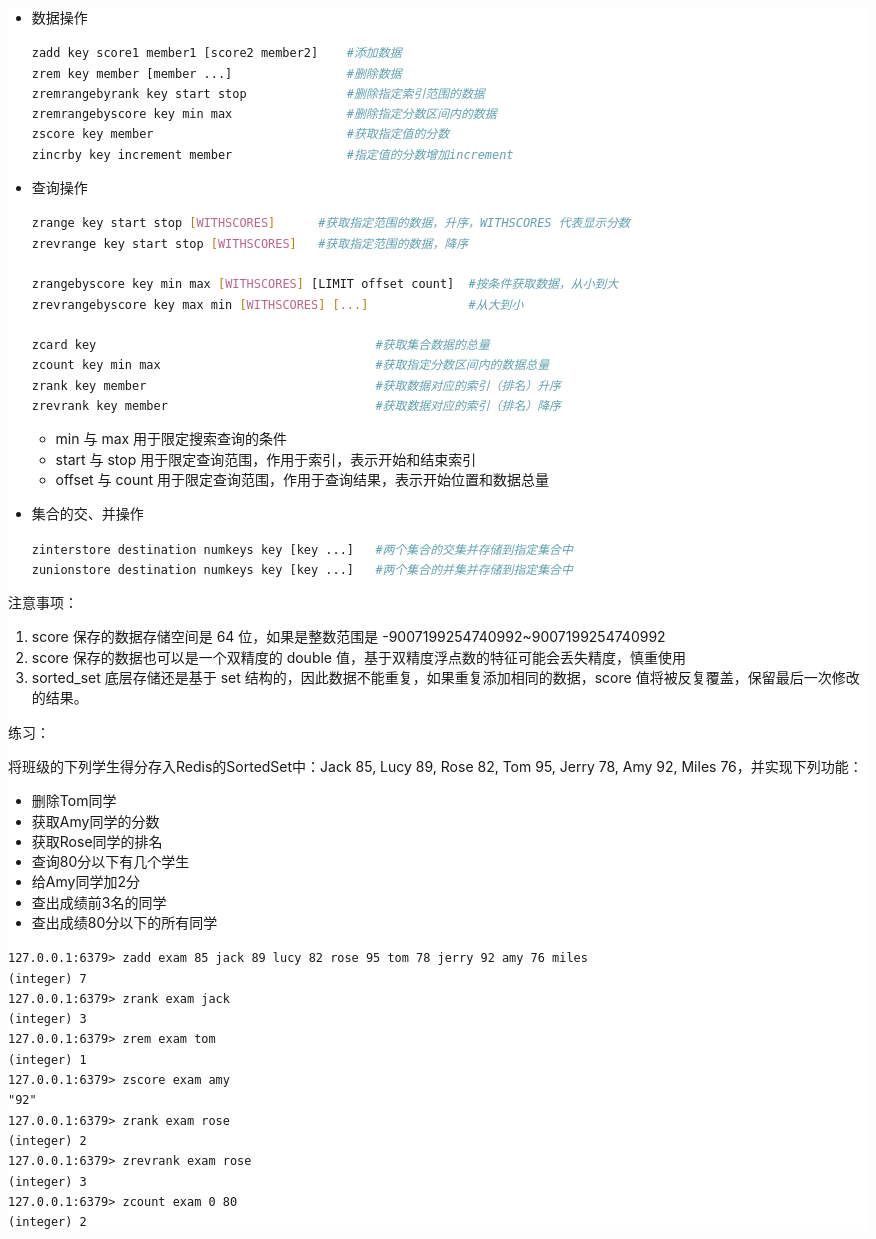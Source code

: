* 数据操作

  ```sh
  zadd key score1 member1 [score2 member2]    #添加数据
  zrem key member [member ...]                #删除数据
  zremrangebyrank key start stop              #删除指定索引范围的数据
  zremrangebyscore key min max                #删除指定分数区间内的数据
  zscore key member                           #获取指定值的分数
  zincrby key increment member                #指定值的分数增加increment
  ```

* 查询操作

  ```sh
  zrange key start stop [WITHSCORES]      #获取指定范围的数据，升序，WITHSCORES 代表显示分数
  zrevrange key start stop [WITHSCORES]   #获取指定范围的数据，降序
  
  zrangebyscore key min max [WITHSCORES] [LIMIT offset count]  #按条件获取数据，从小到大
  zrevrangebyscore key max min [WITHSCORES] [...]              #从大到小
  
  zcard key                                       #获取集合数据的总量
  zcount key min max                              #获取指定分数区间内的数据总量
  zrank key member                                #获取数据对应的索引（排名）升序
  zrevrank key member                             #获取数据对应的索引（排名）降序
  ```

  * min 与 max 用于限定搜索查询的条件
  * start 与 stop 用于限定查询范围，作用于索引，表示开始和结束索引
  * offset 与 count 用于限定查询范围，作用于查询结果，表示开始位置和数据总量

* 集合的交、并操作

  ```sh
  zinterstore destination numkeys key [key ...]   #两个集合的交集并存储到指定集合中
  zunionstore destination numkeys key [key ...]   #两个集合的并集并存储到指定集合中
  ```

注意事项：

1. score 保存的数据存储空间是 64 位，如果是整数范围是 -9007199254740992~9007199254740992
2. score 保存的数据也可以是一个双精度的 double 值，基于双精度浮点数的特征可能会丢失精度，慎重使用
3. sorted_set 底层存储还是基于 set 结构的，因此数据不能重复，如果重复添加相同的数据，score 值将被反复覆盖，保留最后一次修改的结果。

练习：

将班级的下列学生得分存入Redis的SortedSet中：Jack 85, Lucy 89, Rose 82, Tom 95, Jerry 78, Amy 92, Miles 76，并实现下列功能：

- 删除Tom同学
- 获取Amy同学的分数
- 获取Rose同学的排名
- 查询80分以下有几个学生
- 给Amy同学加2分
- 查出成绩前3名的同学
- 查出成绩80分以下的所有同学

```shell
127.0.0.1:6379> zadd exam 85 jack 89 lucy 82 rose 95 tom 78 jerry 92 amy 76 miles
(integer) 7
127.0.0.1:6379> zrank exam jack
(integer) 3
127.0.0.1:6379> zrem exam tom
(integer) 1
127.0.0.1:6379> zscore exam amy
"92"
127.0.0.1:6379> zrank exam rose
(integer) 2
127.0.0.1:6379> zrevrank exam rose
(integer) 3
127.0.0.1:6379> zcount exam 0 80
(integer) 2
```